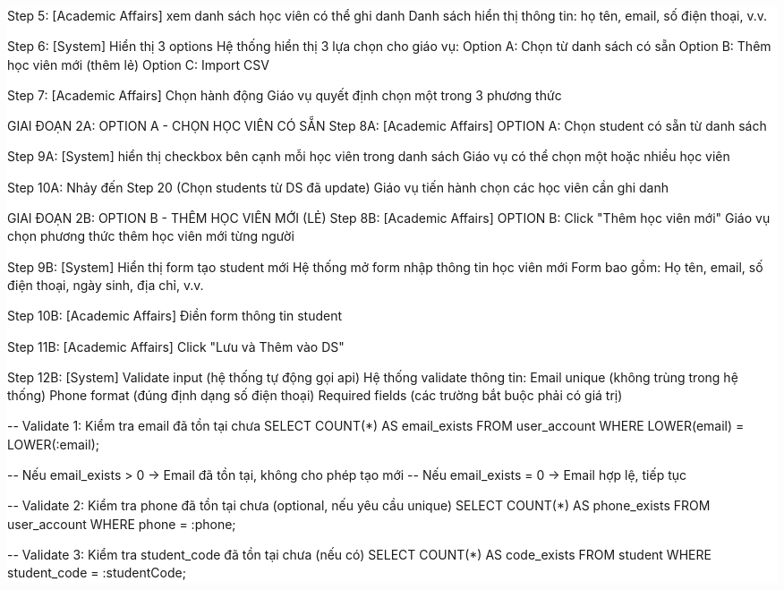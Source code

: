 
Step 5: [Academic Affairs] xem danh sách học viên có thể ghi danh
Danh sách hiển thị thông tin: họ tên, email, số điện thoại, v.v.

Step 6: [System] Hiển thị 3 options
Hệ thống hiển thị 3 lựa chọn cho giáo vụ:
Option A: Chọn từ danh sách có sẵn
Option B: Thêm học viên mới (thêm lẻ)
Option C: Import CSV

Step 7: [Academic Affairs] Chọn hành động
Giáo vụ quyết định chọn một trong 3 phương thức

GIAI ĐOẠN 2A: OPTION A - CHỌN HỌC VIÊN CÓ SẴN
Step 8A: [Academic Affairs] OPTION A: Chọn student có sẵn từ danh sách

Step 9A: [System] hiển thị checkbox bên cạnh mỗi học viên trong danh sách
Giáo vụ có thể chọn một hoặc nhiều học viên

Step 10A: Nhảy đến Step 20 (Chọn students từ DS đã update)
Giáo vụ tiến hành chọn các học viên cần ghi danh

GIAI ĐOẠN 2B: OPTION B - THÊM HỌC VIÊN MỚI (LẺ)
Step 8B: [Academic Affairs] OPTION B: Click "Thêm học viên mới"
Giáo vụ chọn phương thức thêm học viên mới từng người

Step 9B: [System] Hiển thị form tạo student mới
Hệ thống mở form nhập thông tin học viên mới
Form bao gồm: Họ tên, email, số điện thoại, ngày sinh, địa chỉ, v.v.

Step 10B: [Academic Affairs] Điền form thông tin student

Step 11B: [Academic Affairs] Click "Lưu và Thêm vào DS"

Step 12B: [System] Validate input
(hệ thống tự động gọi api)
Hệ thống validate thông tin:
Email unique (không trùng trong hệ thống)
Phone format (đúng định dạng số điện thoại)
Required fields (các trường bắt buộc phải có giá trị)

-- Validate 1: Kiểm tra email đã tồn tại chưa
SELECT COUNT(*) AS email_exists
FROM user_account
WHERE LOWER(email) = LOWER(:email);

-- Nếu email_exists > 0 → Email đã tồn tại, không cho phép tạo mới
-- Nếu email_exists = 0 → Email hợp lệ, tiếp tục

-- Validate 2: Kiểm tra phone đã tồn tại chưa (optional, nếu yêu cầu unique)
SELECT COUNT(*) AS phone_exists
FROM user_account
WHERE phone = :phone;

-- Validate 3: Kiểm tra student_code đã tồn tại chưa (nếu có)
SELECT COUNT(*) AS code_exists
FROM student
WHERE student_code = :studentCode;
